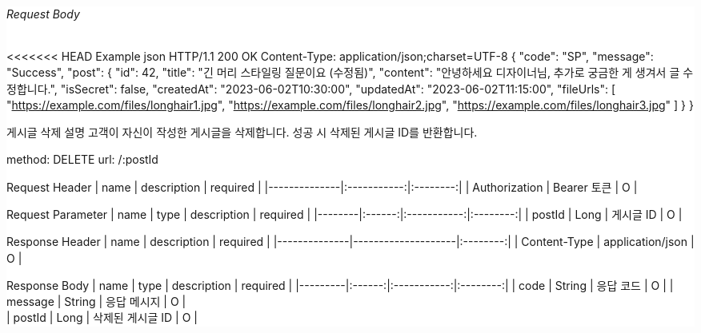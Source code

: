 ###### Request Body

<<<<<<< HEAD
Example
json
HTTP/1.1 200 OK
Content-Type: application/json;charset=UTF-8
{
  "code": "SP",
  "message": "Success",
  "post": {
    "id": 42,
    "title": "긴 머리 스타일링 질문이요 (수정됨)",
    "content": "안녕하세요 디자이너님, 추가로 궁금한 게 생겨서 글 수정합니다.",
    "isSecret": false,
    "createdAt": "2023-06-02T10:30:00",
    "updatedAt": "2023-06-02T11:15:00",
    "fileUrls": [
      "https://example.com/files/longhair1.jpg",
      "https://example.com/files/longhair2.jpg", 
      "https://example.com/files/longhair3.jpg"
    ]
  }
}

게시글 삭제
설명
고객이 자신이 작성한 게시글을 삭제합니다. 성공 시 삭제된 게시글 ID를 반환합니다.

method: DELETE
url: /:postId

Request
Header
| name         | description | required |
|--------------|:-----------:|:--------:|
| Authorization | Bearer 토큰  |    O     |

Request Parameter
| name   |  type  | description | required |
|--------|:------:|:-----------:|:--------:|
| postId |  Long  |   게시글 ID   |    O     |

Response
Header
| name         | description        | required |
|--------------|--------------------|:--------:|
| Content-Type | application/json   |    O     |

Response Body
| name    |  type  | description | required |
|---------|:------:|:-----------:|:--------:|
| code    | String |   응답 코드    |    O     |
| message | String |   응답 메시지   |    O     |  
| postId  |  Long  |  삭제된 게시글 ID  |  O   |
